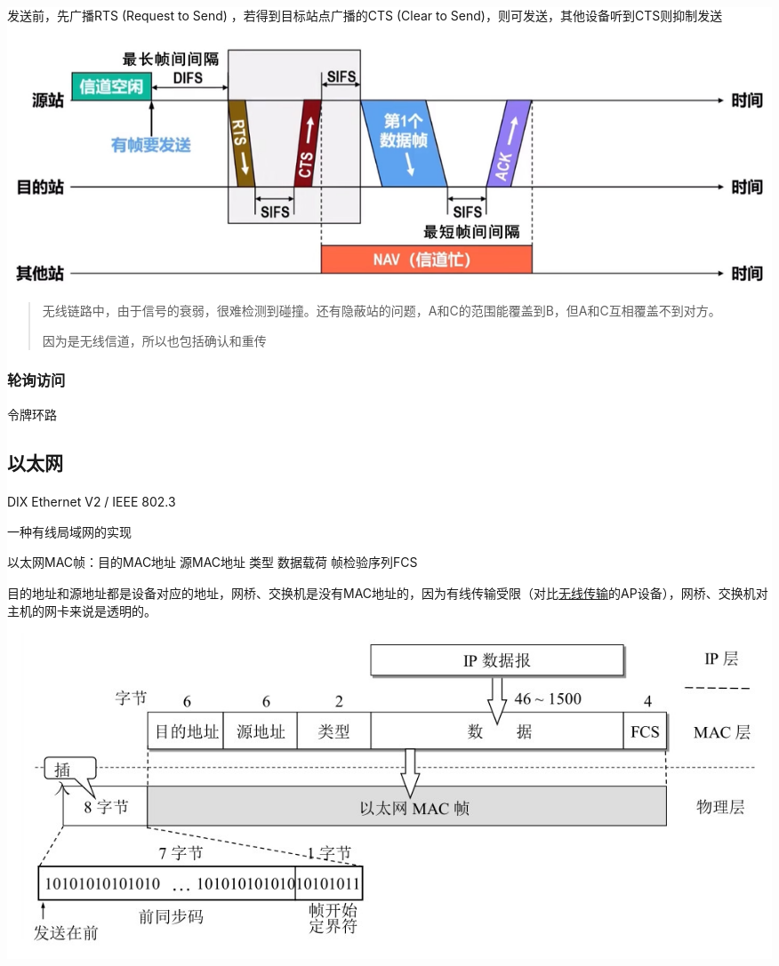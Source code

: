   发送前，先广播RTS (Request to Send) ，若得到目标站点广播的CTS (Clear to Send)，则可发送，其他设备听到CTS则抑制发送
  
  ![链路层 CSMA CA](<./img/链路层 CSMA CA.jpg>)
  
  > 无线链路中，由于信号的衰弱，很难检测到碰撞。还有隐蔽站的问题，A和C的范围能覆盖到B，但A和C互相覆盖不到对方。
  >
  > 因为是无线信道，所以也包括确认和重传

### 轮询访问

令牌环路

## 以太网

DIX Ethernet V2 / IEEE 802.3

一种有线局域网的实现

以太网MAC帧：目的MAC地址 源MAC地址 类型 数据载荷 帧检验序列FCS

目的地址和源地址都是设备对应的地址，网桥、交换机是没有MAC地址的，因为有线传输受限（对比[无线传输](#无线局域网)的AP设备），网桥、交换机对主机的网卡来说是透明的。

![链路层 MAC帧](<./img/链路层 MAC帧.jpg>)
